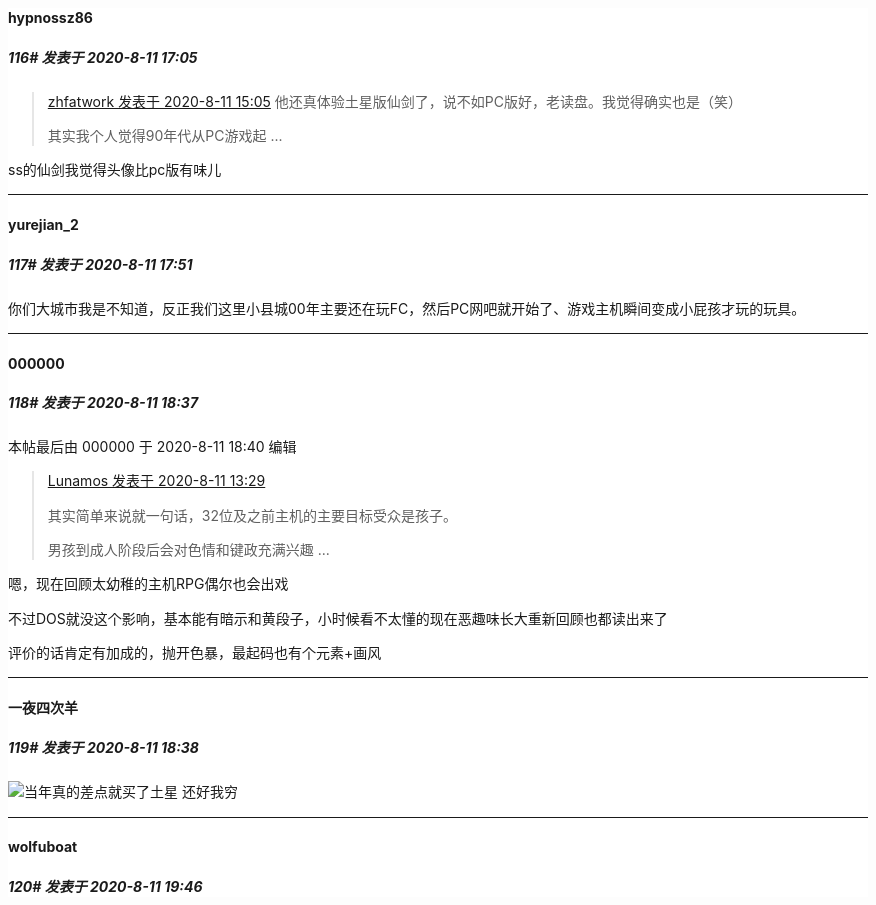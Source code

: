 ####  hypnossz86  
##### 116#       发表于 2020-8-11 17:05


<blockquote><a href="httphttps://bbs.saraba1st.com/2b/forum.php?mod=redirect&amp;goto=findpost&amp;pid=48393166&amp;ptid=1954113" target="_blank">zhfatwork 发表于 2020-8-11 15:05</a>
他还真体验土星版仙剑了，说不如PC版好，老读盘。我觉得确实也是（笑）


其实我个人觉得90年代从PC游戏起 ...</blockquote>
ss的仙剑我觉得头像比pc版有味儿


-----

####  yurejian_2  
##### 117#       发表于 2020-8-11 17:51


你们大城市我是不知道，反正我们这里小县城00年主要还在玩FC，然后PC网吧就开始了、游戏主机瞬间变成小屁孩才玩的玩具。


-----

####  000000  
##### 118#       发表于 2020-8-11 18:37


 本帖最后由 000000 于 2020-8-11 18:40 编辑 
<blockquote><a href="httphttps://bbs.saraba1st.com/2b/forum.php?mod=redirect&amp;goto=findpost&amp;pid=48392442&amp;ptid=1954113" target="_blank">Lunamos 发表于 2020-8-11 13:29</a>

其实简单来说就一句话，32位及之前主机的主要目标受众是孩子。


男孩到成人阶段后会对色情和键政充满兴趣 ...</blockquote>
嗯，现在回顾太幼稚的主机RPG偶尔也会出戏


不过DOS就没这个影响，基本能有暗示和黄段子，小时候看不太懂的现在恶趣味长大重新回顾也都读出来了


评价的话肯定有加成的，抛开色暴，最起码也有个元素+画风


-----

####  一夜四次羊  
##### 119#       发表于 2020-8-11 18:38


<img src="https://static.saraba1st.com/image/smiley/face2017/004.gif" referrerpolicy="no-referrer">当年真的差点就买了土星 还好我穷


-----

####  wolfuboat  
##### 120#       发表于 2020-8-11 19:46

